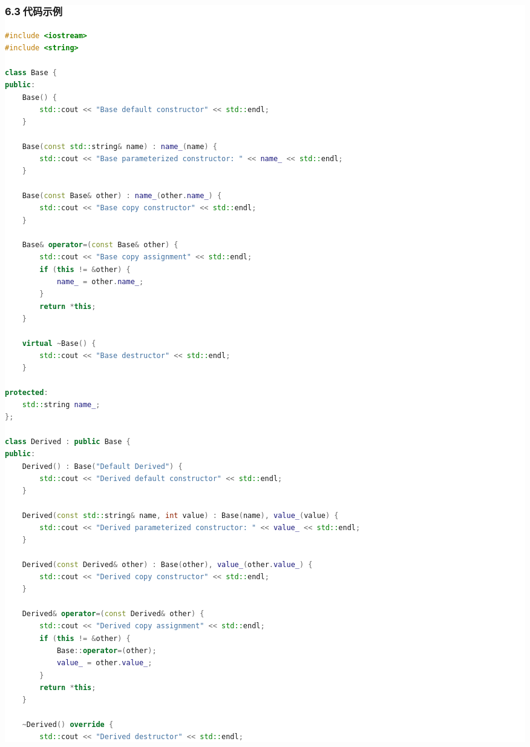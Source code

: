 

### 6.3 代码示例



```cpp
#include <iostream>
#include <string>

class Base {
public:
    Base() {
        std::cout << "Base default constructor" << std::endl;
    }

    Base(const std::string& name) : name_(name) {
        std::cout << "Base parameterized constructor: " << name_ << std::endl;
    }

    Base(const Base& other) : name_(other.name_) {
        std::cout << "Base copy constructor" << std::endl;
    }

    Base& operator=(const Base& other) {
        std::cout << "Base copy assignment" << std::endl;
        if (this != &other) {
            name_ = other.name_;
        }
        return *this;
    }

    virtual ~Base() {
        std::cout << "Base destructor" << std::endl;
    }

protected:
    std::string name_;
};

class Derived : public Base {
public:
    Derived() : Base("Default Derived") {
        std::cout << "Derived default constructor" << std::endl;
    }

    Derived(const std::string& name, int value) : Base(name), value_(value) {
        std::cout << "Derived parameterized constructor: " << value_ << std::endl;
    }

    Derived(const Derived& other) : Base(other), value_(other.value_) {
        std::cout << "Derived copy constructor" << std::endl;
    }

    Derived& operator=(const Derived& other) {
        std::cout << "Derived copy assignment" << std::endl;
        if (this != &other) {
            Base::operator=(other);
            value_ = other.value_;
        }
        return *this;
    }

    ~Derived() override {
        std::cout << "Derived destructor" << std::endl;
```